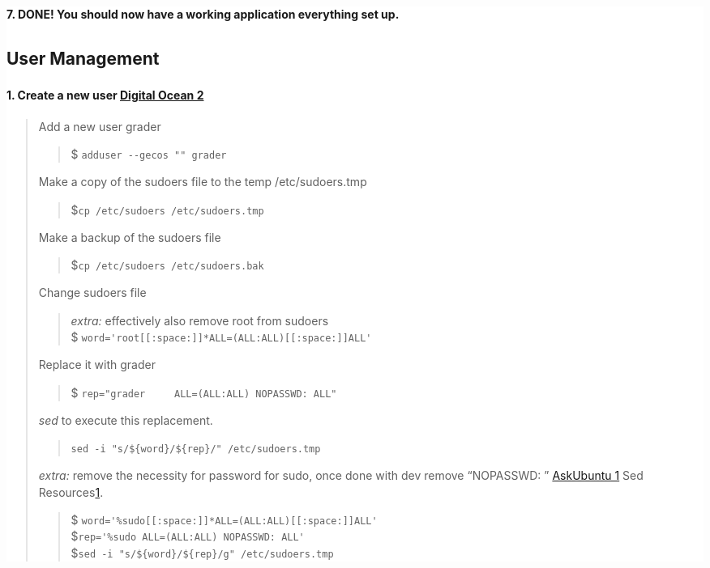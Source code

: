 

<h4 id="7-done-you-should-now-have-a-working-application-everything-set-up">7. DONE! You should now have a working application everything set up.</h4>



<h2 id="user-management">User Management</h2>



<h4 id="1-create-a-new-user-digital-ocean-2">1. Create a new user <a href="https://www.digitalocean.com/community/tutorials/how-to-add-and-delete-users-on-an-ubuntu-14-04-vps">Digital Ocean 2</a></h4>

<blockquote>
  <p>Add a new user grader</p>
  
  <blockquote>
    <p>$ <code>adduser --gecos "" grader</code></p>
  </blockquote>
  
  <p>Make a copy of the sudoers file to the temp /etc/sudoers.tmp</p>
  
  <blockquote>
    <p>$<code>cp /etc/sudoers /etc/sudoers.tmp</code></p>
  </blockquote>
  
  <p>Make a backup of the sudoers file</p>
  
  <blockquote>
    <p>$<code>cp /etc/sudoers /etc/sudoers.bak</code></p>
  </blockquote>
  
  <p>Change sudoers file</p>
  
  <blockquote>
    <p><em>extra:</em> effectively also remove root from sudoers <br>
    $ <code>word='root[[:space:]]*ALL=(ALL:ALL)[[:space:]]ALL'</code></p>
  </blockquote>
  
  <p>Replace it with grader</p>
  
  <blockquote>
    <p>$ <code>rep="grader     ALL=(ALL:ALL) NOPASSWD: ALL"</code></p>
  </blockquote>
  
  <p><em>sed</em> to execute this replacement.</p>
  
  <blockquote>
    <p><code>sed -i "s/${word}/${rep}/" /etc/sudoers.tmp</code></p>
  </blockquote>
  
  <p><em>extra:</em> remove the necessity for password for sudo, once done with dev remove “NOPASSWD: ” <a href="http://askubuntu.com/questions/235084/how-do-i-remove-ubuntus-password-requirement">AskUbuntu 1</a> Sed Resources<a href="#fn:sed" id="fnref:sed" title="See footnote" class="footnote">1</a>.</p>
  
  <blockquote>
    <p>$ <code>word='%sudo[[:space:]]*ALL=(ALL:ALL)[[:space:]]ALL'</code> <br>
    $<code>rep='%sudo ALL=(ALL:ALL) NOPASSWD: ALL'</code> <br>
    $<code>sed -i "s/${word}/${rep}/g" /etc/sudoers.tmp</code></p>
  </blockquote>
  
